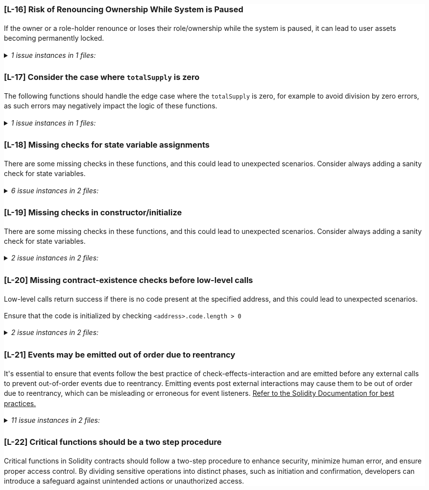 ### [L-16] Risk of Renouncing Ownership While System is Paused

If the owner or a role-holder renounce or loses their role/ownership while the system is paused, it can lead to user assets becoming permanently locked.

<details><summary><i>1 issue instances in 1 files:</i></summary></details>

### [L-17] Consider the case where `totalSupply` is zero

The following functions should handle the edge case where the `totalSupply` is zero, for example to avoid division by zero errors, as such errors may negatively impact the logic of these functions.

<details><summary><i>1 issue instances in 1 files:</i></summary></details>

### [L-18] Missing checks for state variable assignments

There are some missing checks in these functions, and this could lead to unexpected scenarios. Consider always adding a sanity check for state variables.

<details><summary><i>6 issue instances in 2 files:</i></summary></details>

### [L-19] Missing checks in constructor/initialize

There are some missing checks in these functions, and this could lead to unexpected scenarios. Consider always adding a sanity check for state variables.

<details><summary><i>2 issue instances in 2 files:</i></summary></details>

### [L-20] Missing contract-existence checks before low-level calls

Low-level calls return success if there is no code present at the specified address, and this could lead to unexpected scenarios.

Ensure that the code is initialized by checking `<address>.code.length > 0`

<details><summary><i>2 issue instances in 2 files:</i></summary></details>

### [L-21] Events may be emitted out of order due to reentrancy

It's essential to ensure that events follow the best practice of check-effects-interaction and are emitted before any external calls to prevent out-of-order events due to reentrancy.
Emitting events post external interactions may cause them to be out of order due to reentrancy, which can be misleading or erroneous for event listeners.
[Refer to the Solidity Documentation for best practices.](https://solidity.readthedocs.io/en/latest/security-considerations.html#reentrancy)

<details><summary><i>11 issue instances in 2 files:</i></summary></details>

### [L-22] Critical functions should be a two step procedure

Critical functions in Solidity contracts should follow a two-step procedure to enhance security, minimize human error, and ensure proper access control. By dividing sensitive operations into distinct phases, such as initiation and confirmation, developers can introduce a safeguard against unintended actions or unauthorized access.
